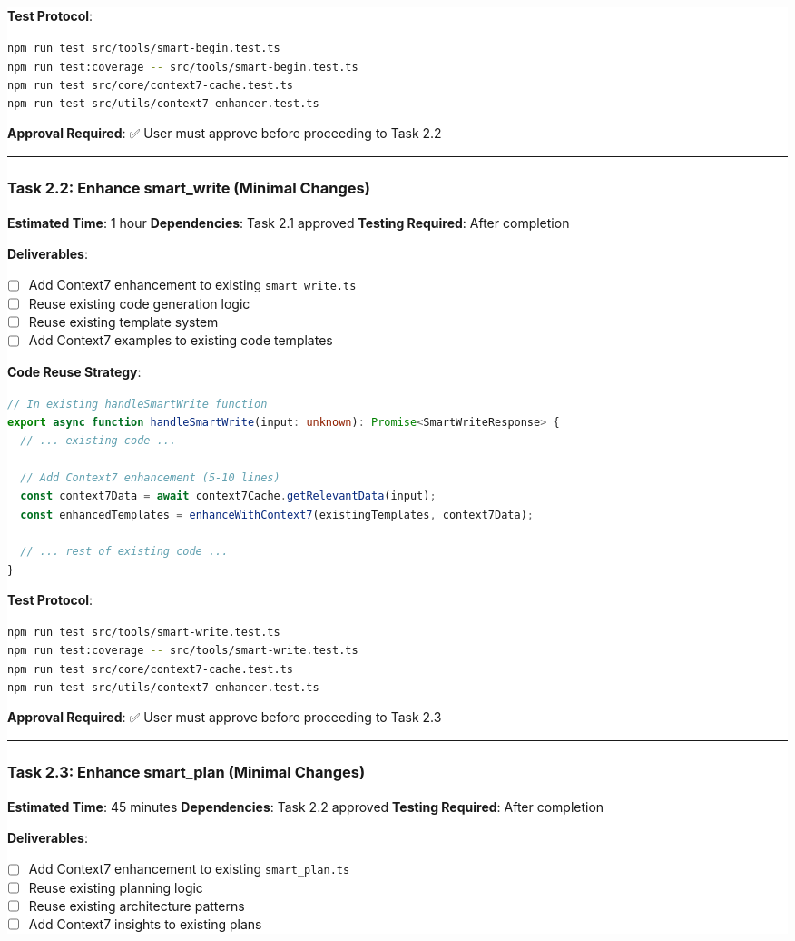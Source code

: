 **Test Protocol**:
```bash
npm run test src/tools/smart-begin.test.ts
npm run test:coverage -- src/tools/smart-begin.test.ts
npm run test src/core/context7-cache.test.ts
npm run test src/utils/context7-enhancer.test.ts
```

**Approval Required**: ✅ User must approve before proceeding to Task 2.2

---

### **Task 2.2: Enhance smart_write (Minimal Changes)**
**Estimated Time**: 1 hour
**Dependencies**: Task 2.1 approved
**Testing Required**: After completion

**Deliverables**:
- [ ] Add Context7 enhancement to existing `smart_write.ts`
- [ ] Reuse existing code generation logic
- [ ] Reuse existing template system
- [ ] Add Context7 examples to existing code templates

**Code Reuse Strategy**:
```typescript
// In existing handleSmartWrite function
export async function handleSmartWrite(input: unknown): Promise<SmartWriteResponse> {
  // ... existing code ...

  // Add Context7 enhancement (5-10 lines)
  const context7Data = await context7Cache.getRelevantData(input);
  const enhancedTemplates = enhanceWithContext7(existingTemplates, context7Data);

  // ... rest of existing code ...
}
```

**Test Protocol**:
```bash
npm run test src/tools/smart-write.test.ts
npm run test:coverage -- src/tools/smart-write.test.ts
npm run test src/core/context7-cache.test.ts
npm run test src/utils/context7-enhancer.test.ts
```

**Approval Required**: ✅ User must approve before proceeding to Task 2.3

---

### **Task 2.3: Enhance smart_plan (Minimal Changes)**
**Estimated Time**: 45 minutes
**Dependencies**: Task 2.2 approved
**Testing Required**: After completion

**Deliverables**:
- [ ] Add Context7 enhancement to existing `smart_plan.ts`
- [ ] Reuse existing planning logic
- [ ] Reuse existing architecture patterns
- [ ] Add Context7 insights to existing plans
